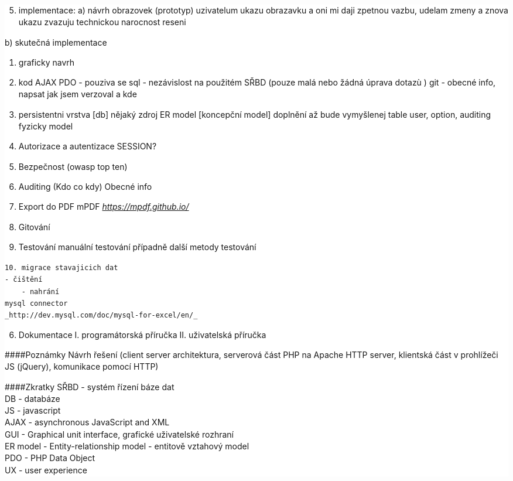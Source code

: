 		 
 5. implementace:
a) návrh obrazovek (prototyp)
uzivatelum ukazu obrazavku a oni mi daji zpetnou vazbu, udelam zmeny a znova ukazu
zvazuju technickou narocnost reseni

 b) skutečná implementace
  1. graficky navrh 
  
  2. kod
  AJAX
  PDO - pouziva se sql - nezávislost na použitém SŘBD (pouze malá nebo žádná úprava dotazù )
  git - obecné info, napsat jak jsem verzoval a kde

  3. persistentni vrstva [db] nějaký zdroj
  ER model [koncepční model] doplnění až bude vymyšlenej table user, option, auditing 
 fyzicky model	

                
  4. Autorizace a autentizace		SESSION?
                
  5. Bezpečnost (owasp top ten)
  
  6. Auditing (Kdo co kdy) Obecné info

  7. Export do PDF
                	mPDF
                	_https://mpdf.github.io/_
  8. Gitování
                
   9. Testování
                	manuální testování případně další metody testování


	10. migrace stavajicich dat 
	- čištění
        - nahrání
	mysql connector
	_http://dev.mysql.com/doc/mysql-for-excel/en/_




 6. Dokumentace
		 		I. programátorská příručka
		 		II. uživatelská příručka






####Poznámky
Návrh řešení (client server architektura, serverová část PHP na Apache HTTP server, klientská část v prohlížeči JS (jQuery), komunikace pomocí HTTP) 


####Zkratky
 SŘBD - systém řízení báze dat  
 DB - databáze  
 JS - javascript  
 AJAX - asynchronous JavaScript and XML  
 GUI - Graphical unit interface, grafické uživatelské rozhraní  
 ER model - Entity-relationship model - entitově vztahový model  
 PDO - PHP Data Object  
 UX - user experience	
